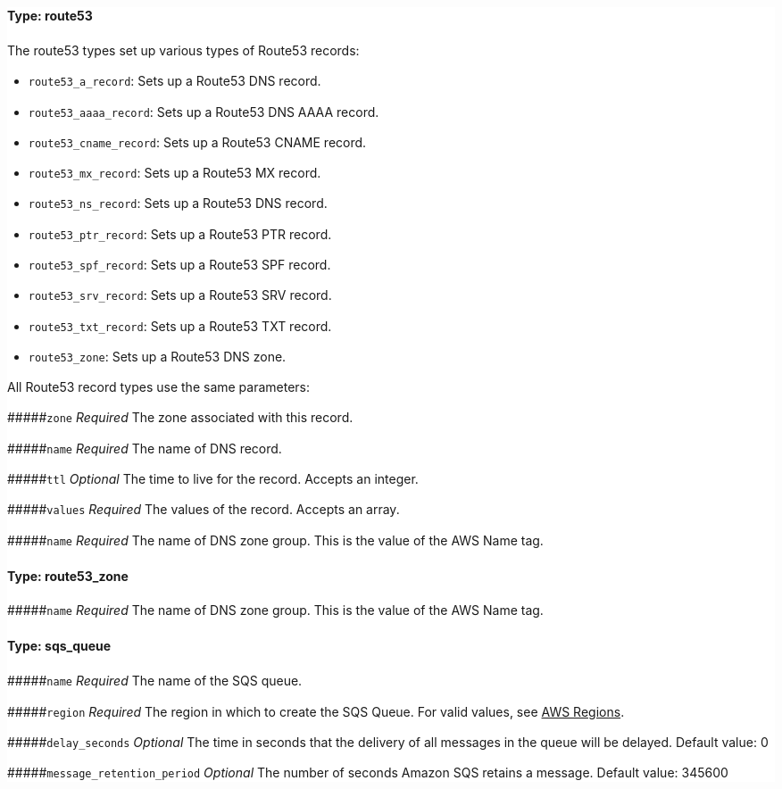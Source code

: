 #### Type: route53

The route53 types set up various types of Route53 records:

* `route53_a_record`: Sets up a Route53 DNS record.

* `route53_aaaa_record`: Sets up a Route53 DNS AAAA record.

* `route53_cname_record`: Sets up a Route53 CNAME record.

* `route53_mx_record`: Sets up a Route53 MX record.

* `route53_ns_record`: Sets up a Route53 DNS record.

* `route53_ptr_record`: Sets up a Route53 PTR record.

* `route53_spf_record`: Sets up a Route53 SPF record.

* `route53_srv_record`: Sets up a Route53 SRV record.

* `route53_txt_record`: Sets up a Route53 TXT record.

* `route53_zone`: Sets up a Route53 DNS zone.

All Route53 record types use the same parameters:

#####`zone`
*Required* The zone associated with this record.

#####`name`
*Required* The name of DNS record.

#####`ttl`
*Optional* The time to live for the record. Accepts an integer.

#####`values`
*Required* The values of the record. Accepts an array.

#####`name`
*Required* The name of DNS zone group. This is the value of the AWS Name tag.

#### Type: route53_zone

#####`name`
*Required* The name of DNS zone group. This is the value of the AWS Name tag.

#### Type: sqs_queue
#####`name`
*Required* The name of the SQS queue.

#####`region`
*Required* The region in which to create the SQS Queue. For valid values, see [AWS Regions](http://docs.aws.amazon.com/general/latest/gr/rande.html#ec2_region).

#####`delay_seconds`
*Optional* The time in seconds that the delivery of all messages in the queue will be delayed. Default value: 0

#####`message_retention_period`
*Optional* The number of seconds Amazon SQS retains a message. Default value: 345600

